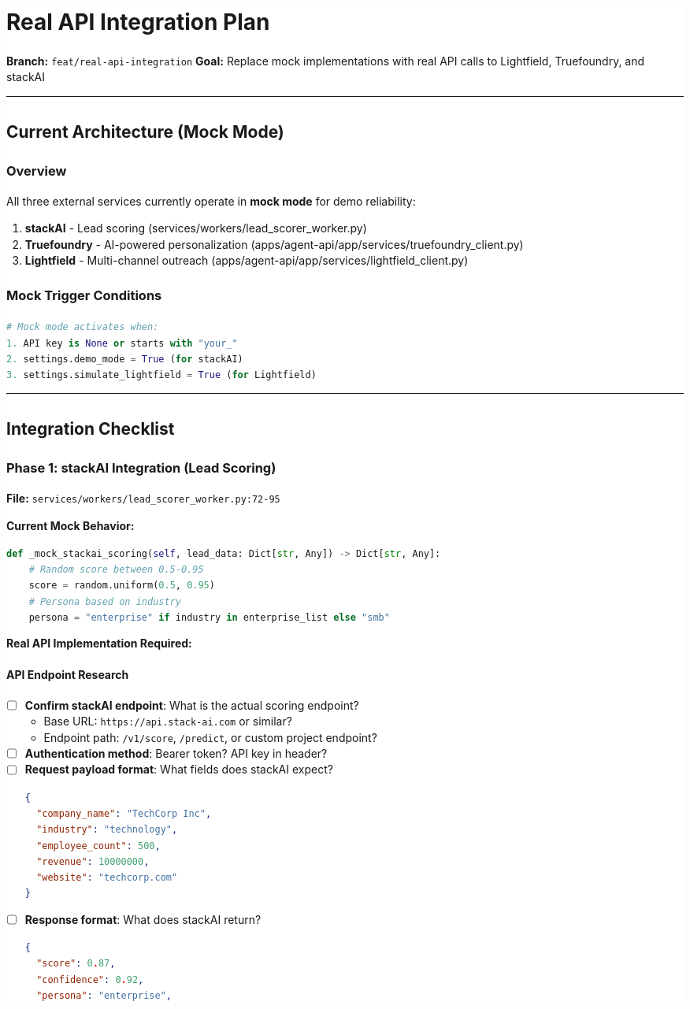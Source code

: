 # Real API Integration Plan

**Branch:** `feat/real-api-integration`
**Goal:** Replace mock implementations with real API calls to Lightfield, Truefoundry, and stackAI

---

## Current Architecture (Mock Mode)

### Overview
All three external services currently operate in **mock mode** for demo reliability:

1. **stackAI** - Lead scoring (services/workers/lead_scorer_worker.py)
2. **Truefoundry** - AI-powered personalization (apps/agent-api/app/services/truefoundry_client.py)
3. **Lightfield** - Multi-channel outreach (apps/agent-api/app/services/lightfield_client.py)

### Mock Trigger Conditions
```python
# Mock mode activates when:
1. API key is None or starts with "your_"
2. settings.demo_mode = True (for stackAI)
3. settings.simulate_lightfield = True (for Lightfield)
```

---

## Integration Checklist

### Phase 1: stackAI Integration (Lead Scoring)

**File:** `services/workers/lead_scorer_worker.py:72-95`

**Current Mock Behavior:**
```python
def _mock_stackai_scoring(self, lead_data: Dict[str, Any]) -> Dict[str, Any]:
    # Random score between 0.5-0.95
    score = random.uniform(0.5, 0.95)
    # Persona based on industry
    persona = "enterprise" if industry in enterprise_list else "smb"
```

**Real API Implementation Required:**

#### API Endpoint Research
- [ ] **Confirm stackAI endpoint**: What is the actual scoring endpoint?
  - Base URL: `https://api.stack-ai.com` or similar?
  - Endpoint path: `/v1/score`, `/predict`, or custom project endpoint?
- [ ] **Authentication method**: Bearer token? API key in header?
- [ ] **Request payload format**: What fields does stackAI expect?
  ```json
  {
    "company_name": "TechCorp Inc",
    "industry": "technology",
    "employee_count": 500,
    "revenue": 10000000,
    "website": "techcorp.com"
  }
  ```
- [ ] **Response format**: What does stackAI return?
  ```json
  {
    "score": 0.87,
    "confidence": 0.92,
    "persona": "enterprise",
  ```